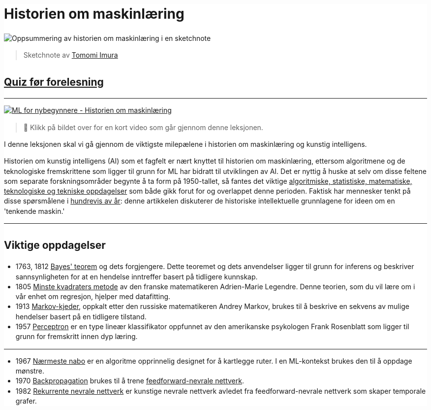 
# Historien om maskinlæring

![Oppsummering av historien om maskinlæring i en sketchnote](../../../../sketchnotes/ml-history.png)
> Sketchnote av [Tomomi Imura](https://www.twitter.com/girlie_mac)

## [Quiz før forelesning](https://ff-quizzes.netlify.app/en/ml/)

---

[![ML for nybegynnere - Historien om maskinlæring](https://img.youtube.com/vi/N6wxM4wZ7V0/0.jpg)](https://youtu.be/N6wxM4wZ7V0 "ML for nybegynnere - Historien om maskinlæring")

> 🎥 Klikk på bildet over for en kort video som går gjennom denne leksjonen.

I denne leksjonen skal vi gå gjennom de viktigste milepælene i historien om maskinlæring og kunstig intelligens.

Historien om kunstig intelligens (AI) som et fagfelt er nært knyttet til historien om maskinlæring, ettersom algoritmene og de teknologiske fremskrittene som ligger til grunn for ML har bidratt til utviklingen av AI. Det er nyttig å huske at selv om disse feltene som separate forskningsområder begynte å ta form på 1950-tallet, så fantes det viktige [algoritmiske, statistiske, matematiske, teknologiske og tekniske oppdagelser](https://wikipedia.org/wiki/Timeline_of_machine_learning) som både gikk forut for og overlappet denne perioden. Faktisk har mennesker tenkt på disse spørsmålene i [hundrevis av år](https://wikipedia.org/wiki/History_of_artificial_intelligence): denne artikkelen diskuterer de historiske intellektuelle grunnlagene for ideen om en 'tenkende maskin.'

---
## Viktige oppdagelser

- 1763, 1812 [Bayes' teorem](https://wikipedia.org/wiki/Bayes%27_theorem) og dets forgjengere. Dette teoremet og dets anvendelser ligger til grunn for inferens og beskriver sannsynligheten for at en hendelse inntreffer basert på tidligere kunnskap.
- 1805 [Minste kvadraters metode](https://wikipedia.org/wiki/Least_squares) av den franske matematikeren Adrien-Marie Legendre. Denne teorien, som du vil lære om i vår enhet om regresjon, hjelper med datafitting.
- 1913 [Markov-kjeder](https://wikipedia.org/wiki/Markov_chain), oppkalt etter den russiske matematikeren Andrey Markov, brukes til å beskrive en sekvens av mulige hendelser basert på en tidligere tilstand.
- 1957 [Perceptron](https://wikipedia.org/wiki/Perceptron) er en type lineær klassifikator oppfunnet av den amerikanske psykologen Frank Rosenblatt som ligger til grunn for fremskritt innen dyp læring.

---

- 1967 [Nærmeste nabo](https://wikipedia.org/wiki/Nearest_neighbor) er en algoritme opprinnelig designet for å kartlegge ruter. I en ML-kontekst brukes den til å oppdage mønstre.
- 1970 [Backpropagation](https://wikipedia.org/wiki/Backpropagation) brukes til å trene [feedforward-nevrale nettverk](https://wikipedia.org/wiki/Feedforward_neural_network).
- 1982 [Rekurrente nevrale nettverk](https://wikipedia.org/wiki/Recurrent_neural_network) er kunstige nevrale nettverk avledet fra feedforward-nevrale nettverk som skaper temporale grafer.
